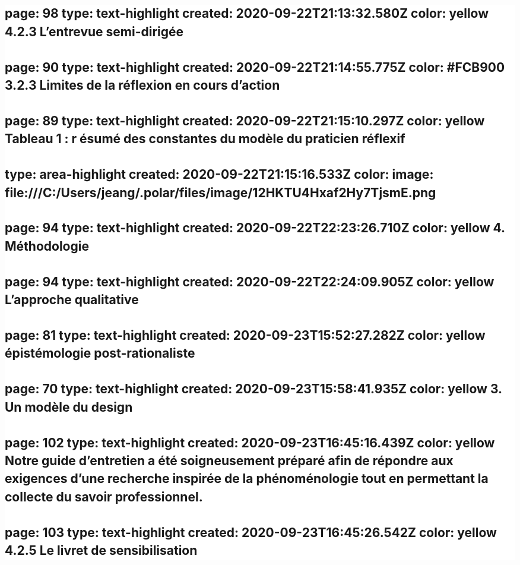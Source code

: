 page: 98
type: text-highlight
created: 2020-09-22T21:13:32.580Z
color: yellow
4.2.3 L’entrevue semi-dirigée 
---
page: 90
type: text-highlight
created: 2020-09-22T21:14:55.775Z
color: #FCB900
3.2.3 Limites de la réflexion en cours d’action
---
page: 89
type: text-highlight
created: 2020-09-22T21:15:10.297Z
color: yellow
Tableau 1 : r ésumé des constantes du modèle du praticien réflexif
---
type: area-highlight
created: 2020-09-22T21:15:16.533Z
color: 
image: file:///C:/Users/jeang/.polar/files/image/12HKTU4Hxaf2Hy7TjsmE.png
---
page: 94
type: text-highlight
created: 2020-09-22T22:23:26.710Z
color: yellow
4. Méthodologie
---
page: 94
type: text-highlight
created: 2020-09-22T22:24:09.905Z
color: yellow
L’approche  qualitative  
---
page: 81
type: text-highlight
created: 2020-09-23T15:52:27.282Z
color: yellow
épistémologie post-rationaliste
---
page: 70
type: text-highlight
created: 2020-09-23T15:58:41.935Z
color: yellow
3. Un modèle du design
---
page: 102
type: text-highlight
created: 2020-09-23T16:45:16.439Z
color: yellow
Notre guide d’entretien a été soigneusement préparé afin de répondre aux exigences 
d’une  recherche  inspirée  de  la  phénoménologie  tout  en  permettant  la  collecte  du  savoir 
professionnel.
---
page: 103
type: text-highlight
created: 2020-09-23T16:45:26.542Z
color: yellow
4.2.5 Le livret de sensibilisation
---